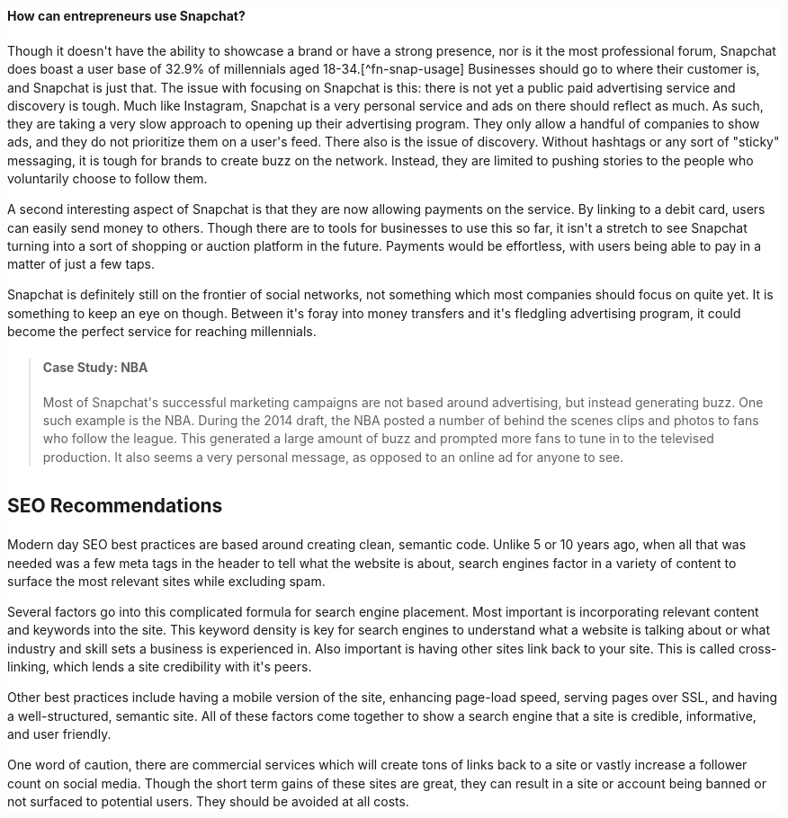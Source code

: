 #### How can entrepreneurs use Snapchat?
Though it doesn't have the ability to showcase a brand or have a strong presence, nor is it the most professional forum, Snapchat does boast a user base of 32.9% of millennials aged 18-34.[^fn-snap-usage] Businesses should go to where their customer is, and Snapchat is just that. The issue with focusing on Snapchat is this: there is not yet a public paid advertising service and discovery is tough. Much like Instagram, Snapchat is a very personal service and ads on there should reflect as much. As such, they are taking a very slow approach to opening up their advertising program. They only allow a handful of companies to show ads, and they do not prioritize them on a user's feed. There also is the issue of discovery. Without hashtags or any sort of "sticky" messaging, it is tough for brands to create buzz on the network. Instead, they are limited to pushing stories to the people who voluntarily choose to follow them.

A second interesting aspect of Snapchat is that they are now allowing payments on the service. By linking to a debit card, users can easily send money to others. Though there are to tools for businesses to use this so far, it isn't a stretch to see Snapchat turning into a sort of shopping or auction platform in the future. Payments would be effortless, with users being able to pay in a matter of just a few taps.

Snapchat is definitely still on the frontier of social networks, not something which most companies should focus on quite yet. It is something to keep an eye on though. Between it's foray into money transfers and it's fledgling advertising program, it could become the perfect service for reaching millennials.  

> #### Case Study: NBA
>  
> Most of Snapchat's successful marketing campaigns are not based around advertising, but instead generating buzz. One such example is the NBA. During the 2014 draft, the NBA posted a number of behind the scenes clips and photos to fans who follow the league. This generated a large amount of buzz and prompted more fans to tune in to the televised production. It also seems a very personal message, as opposed to an online ad for anyone to see.

## SEO Recommendations
Modern day SEO best practices are based around creating clean, semantic code. Unlike 5 or 10 years ago, when all that was needed was a few meta tags in the header to tell what the website is about, search engines factor in a variety of content to surface the most relevant sites while excluding spam.

Several factors go into this complicated formula for search engine placement. Most important is incorporating relevant content and keywords into the site. This keyword density is key for search engines to understand what a website is talking about or what industry and skill sets a business is experienced in. Also important is having other sites link back to your site. This is called cross-linking, which lends a site credibility with it's peers.

Other best practices include having a mobile version of the site, enhancing page-load speed, serving pages over SSL, and having a well-structured, semantic site. All of these factors come together to show a search engine that a site is credible, informative, and user friendly.

One word of caution, there are commercial services which will create tons of links back to a site or vastly increase a follower count on social media. Though the short term gains of these sites are great, they can result in a site or account being banned or not surfaced to potential users. They should be avoided at all costs.

[fco-content]:http://www.fastcompany.com/3009543/dialed/a-top-linkedin-exec-on-why-content-marketing-matters-more-than-ever

